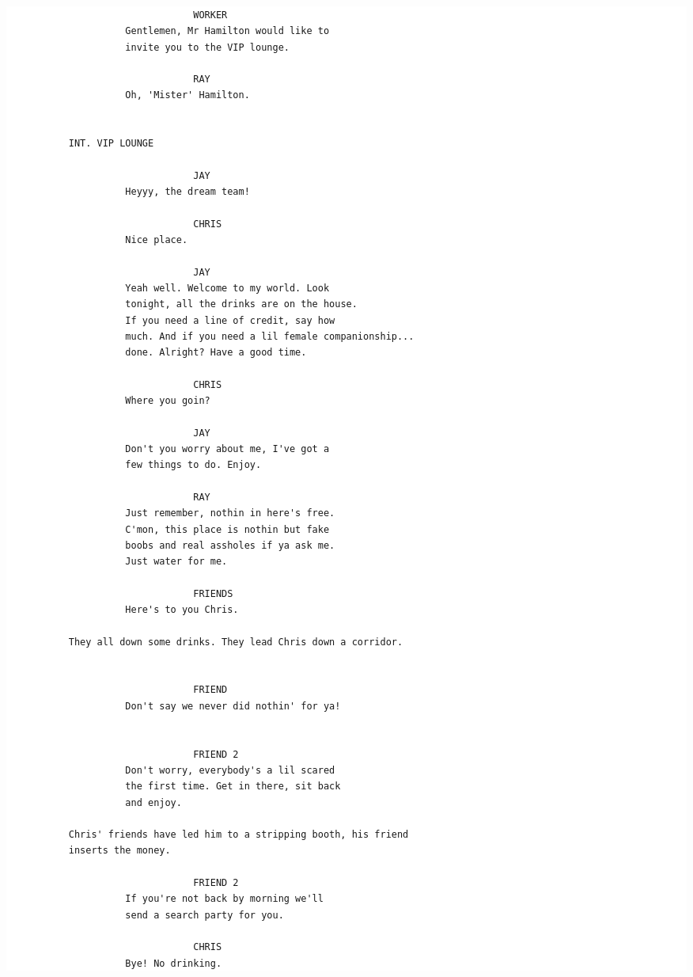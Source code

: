                          
                                     WORKER
                         Gentlemen, Mr Hamilton would like to 
                         invite you to the VIP lounge.
 
                                     RAY
                         Oh, 'Mister' Hamilton.

               
               INT. VIP LOUNGE

                                     JAY
                         Heyyy, the dream team!

                                     CHRIS
                         Nice place.

                                     JAY
                         Yeah well. Welcome to my world. Look 
                         tonight, all the drinks are on the house. 
                         If you need a line of credit, say how 
                         much. And if you need a lil female companionship... 
                         done. Alright? Have a good time.
 
                                     CHRIS
                         Where you goin?

                                     JAY
                         Don't you worry about me, I've got a 
                         few things to do. Enjoy.
 
                                     RAY
                         Just remember, nothin in here's free. 
                         C'mon, this place is nothin but fake 
                         boobs and real assholes if ya ask me. 
                         Just water for me.
 
                                     FRIENDS
                         Here's to you Chris.

               They all down some drinks. They lead Chris down a corridor.
 
               
                                     FRIEND
                         Don't say we never did nothin' for ya!
 
                         
                                     FRIEND 2
                         Don't worry, everybody's a lil scared 
                         the first time. Get in there, sit back 
                         and enjoy.
 
               Chris' friends have led him to a stripping booth, his friend 
               inserts the money.
 
                                     FRIEND 2
                         If you're not back by morning we'll 
                         send a search party for you.
 
                                     CHRIS
                         Bye! No drinking.
